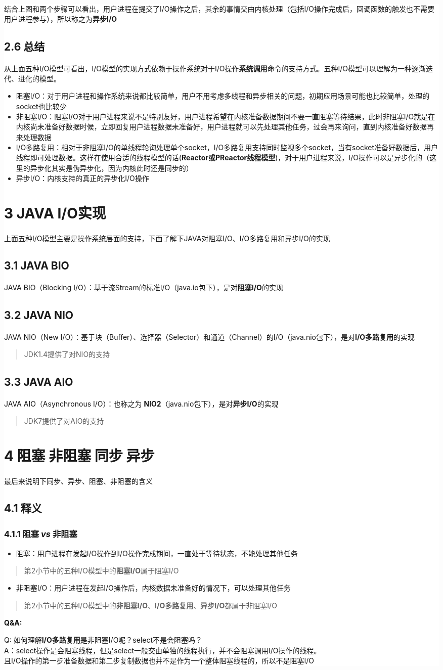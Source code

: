 结合上图和两个步骤可以看出，用户进程在提交了I/O操作之后，其余的事情交由内核处理（包括I/O操作完成后，回调函数的触发也不需要用户进程参与），所以称之为**异步I/O**  

## 2.6 总结  

从上面五种I/O模型可看出，I/O模型的实现方式依赖于操作系统对于I/O操作**系统调用**命令的支持方式。五种I/O模型可以理解为一种逐渐迭代、进化的模型。  

- 阻塞I/O：对于用户进程和操作系统来说都比较简单，用户不用考虑多线程和异步相关的问题，初期应用场景可能也比较简单，处理的socket也比较少  
- 非阻塞I/O：阻塞I/O对于用户进程来说不是特别友好，用户进程希望在内核准备数据期间不要一直阻塞等待结果，此时非阻塞I/O就是在内核尚未准备好数据时候，立即回复用户进程数据未准备好，用户进程就可以先处理其他任务，过会再来询问，直到内核准备好数据再来处理数据  
- I/O多路复用：相对于非阻塞I/O的单线程轮询处理单个socket，I/O多路复用支持同时监视多个socket，当有socket准备好数据后，用户线程即可处理数据。这样在使用合适的线程模型的话(**Reactor或PReactor线程模型**)，对于用户进程来说，I/O操作可以是异步化的（这里的异步化其实是伪异步化，因为内核此时还是同步的）  
- 异步I/O：内核支持的真正的异步化I/O操作  

# 3 JAVA I/O实现  

上面五种I/O模型主要是操作系统层面的支持，下面了解下JAVA对阻塞I/O、I/O多路复用和异步I/O的实现  

## 3.1 JAVA BIO    

JAVA BIO（Blocking I/O）：基于流Stream的标准I/O（java.io包下），是对**阻塞I/O**的实现    

## 3.2 JAVA NIO  

JAVA NIO（New I/O）：基于块（Buffer）、选择器（Selector）和通道（Channel）的I/O（java.nio包下），是对**I/O多路复用**的实现  

> JDK1.4提供了对NIO的支持  

## 3.3 JAVA AIO  

JAVA AIO（Asynchronous I/O）：也称之为 **NIO2**（java.nio包下），是对**异步I/O**的实现  

> JDK7提供了对AIO的支持  

# 4 阻塞 非阻塞 同步 异步  

最后来说明下同步、异步、阻塞、非阻塞的含义  

## 4.1 释义  

### 4.1.1 阻塞 *vs* 非阻塞  

- 阻塞：用户进程在发起I/O操作到I/O操作完成期间，一直处于等待状态，不能处理其他任务

> 第2小节中的五种I/O模型中的**阻塞I/O**属于阻塞I/O  

- 非阻塞I/O：用户进程在发起I/O操作后，内核数据未准备好的情况下，可以处理其他任务  

> 第2小节中的五种I/O模型中的**非阻塞I/O**、**I/O多路复用**、**异步I/O**都属于非阻塞I/O  

**Q&A:**  

Q: 如何理解**I/O多路复用**是非阻塞I/O呢？select不是会阻塞吗？  
A：select操作是会阻塞线程，但是select一般交由单独的线程执行，并不会阻塞调用I/O操作的线程。  
且I/O操作的第一步准备数据和第二步复制数据也并不是作为一个整体阻塞线程的，所以不是阻塞I/O  
